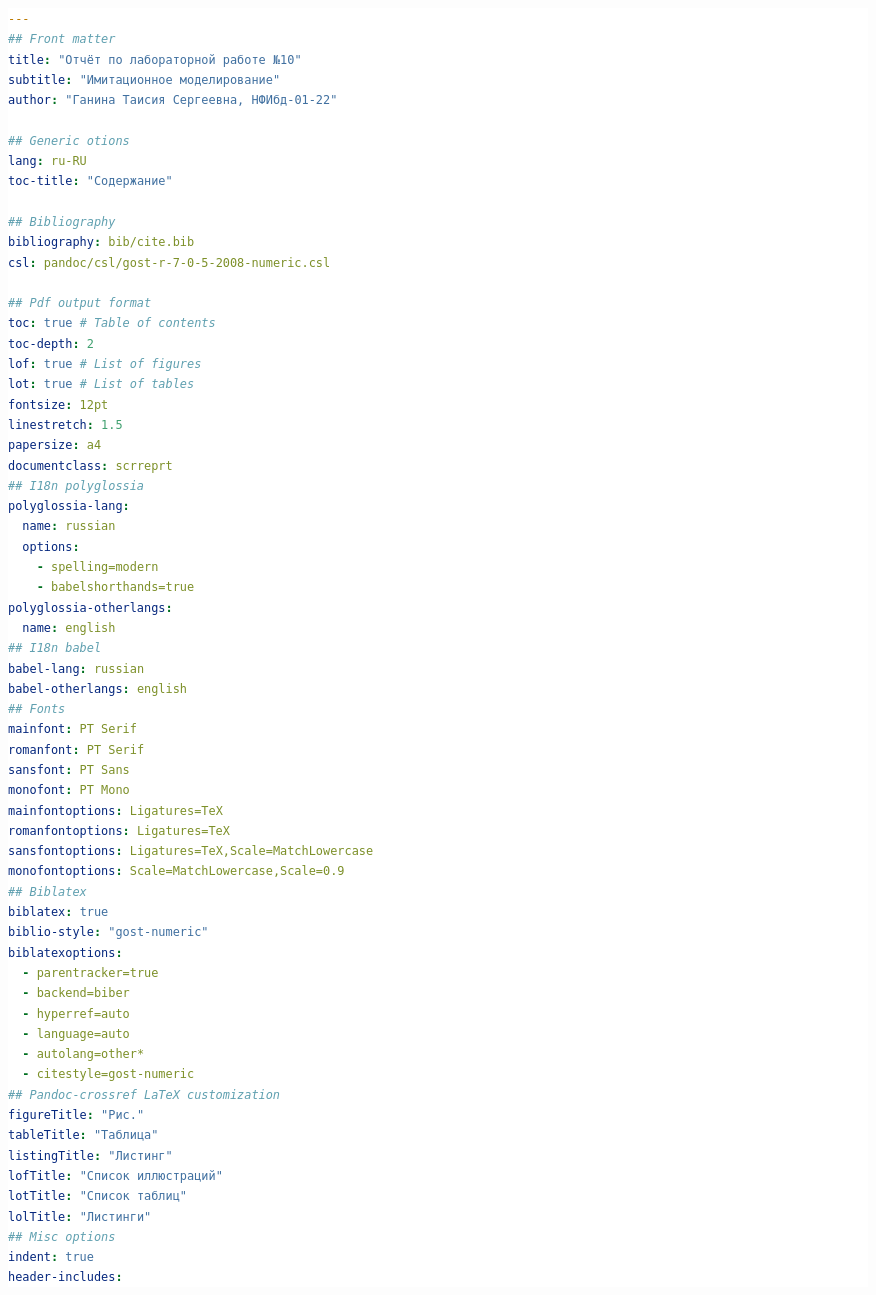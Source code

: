 ```yaml
---
## Front matter
title: "Отчёт по лабораторной работе №10"
subtitle: "Имитационное моделирование"
author: "Ганина Таисия Сергеевна, НФИбд-01-22"

## Generic otions
lang: ru-RU
toc-title: "Содержание"

## Bibliography
bibliography: bib/cite.bib
csl: pandoc/csl/gost-r-7-0-5-2008-numeric.csl

## Pdf output format
toc: true # Table of contents
toc-depth: 2
lof: true # List of figures
lot: true # List of tables
fontsize: 12pt
linestretch: 1.5
papersize: a4
documentclass: scrreprt
## I18n polyglossia
polyglossia-lang:
  name: russian
  options:
	- spelling=modern
	- babelshorthands=true
polyglossia-otherlangs:
  name: english
## I18n babel
babel-lang: russian
babel-otherlangs: english
## Fonts
mainfont: PT Serif
romanfont: PT Serif
sansfont: PT Sans
monofont: PT Mono
mainfontoptions: Ligatures=TeX
romanfontoptions: Ligatures=TeX
sansfontoptions: Ligatures=TeX,Scale=MatchLowercase
monofontoptions: Scale=MatchLowercase,Scale=0.9
## Biblatex
biblatex: true
biblio-style: "gost-numeric"
biblatexoptions:
  - parentracker=true
  - backend=biber
  - hyperref=auto
  - language=auto
  - autolang=other*
  - citestyle=gost-numeric
## Pandoc-crossref LaTeX customization
figureTitle: "Рис."
tableTitle: "Таблица"
listingTitle: "Листинг"
lofTitle: "Список иллюстраций"
lotTitle: "Список таблиц"
lolTitle: "Листинги"
## Misc options
indent: true
header-includes:
```
